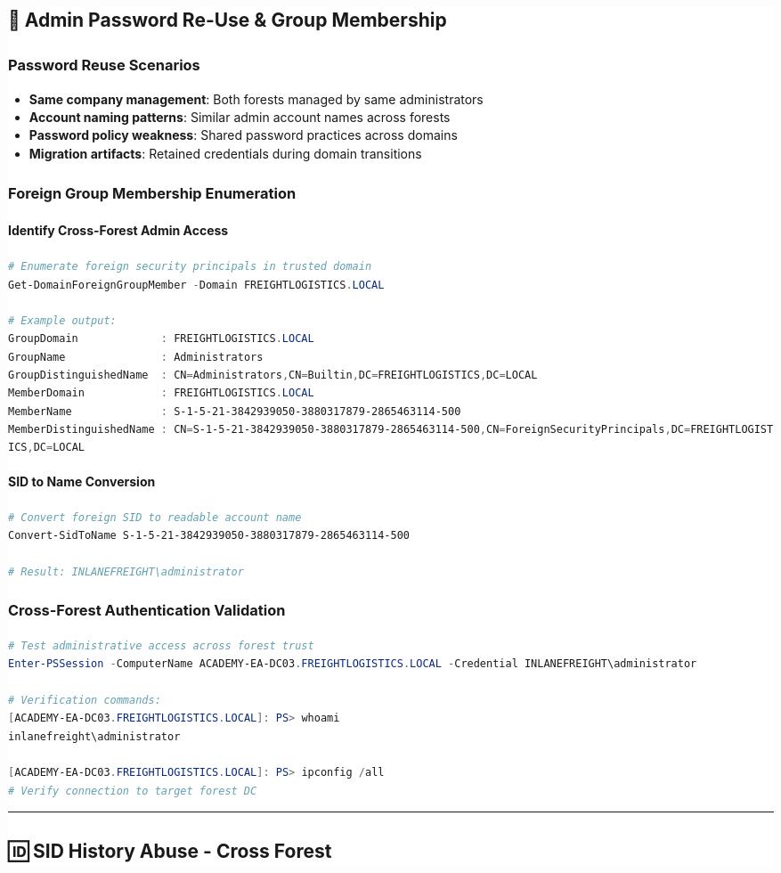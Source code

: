 
## 👥 **Admin Password Re-Use & Group Membership**

### **Password Reuse Scenarios**
- **Same company management**: Both forests managed by same administrators
- **Account naming patterns**: Similar admin account names across forests
- **Password policy weakness**: Shared password practices across domains
- **Migration artifacts**: Retained credentials during domain transitions

### **Foreign Group Membership Enumeration**

#### **Identify Cross-Forest Admin Access**
```powershell
# Enumerate foreign security principals in trusted domain
Get-DomainForeignGroupMember -Domain FREIGHTLOGISTICS.LOCAL

# Example output:
GroupDomain             : FREIGHTLOGISTICS.LOCAL
GroupName               : Administrators
GroupDistinguishedName  : CN=Administrators,CN=Builtin,DC=FREIGHTLOGISTICS,DC=LOCAL
MemberDomain            : FREIGHTLOGISTICS.LOCAL
MemberName              : S-1-5-21-3842939050-3880317879-2865463114-500
MemberDistinguishedName : CN=S-1-5-21-3842939050-3880317879-2865463114-500,CN=ForeignSecurityPrincipals,DC=FREIGHTLOGISTICS,DC=LOCAL
```

#### **SID to Name Conversion**
```powershell
# Convert foreign SID to readable account name
Convert-SidToName S-1-5-21-3842939050-3880317879-2865463114-500

# Result: INLANEFREIGHT\administrator
```

### **Cross-Forest Authentication Validation**
```powershell
# Test administrative access across forest trust
Enter-PSSession -ComputerName ACADEMY-EA-DC03.FREIGHTLOGISTICS.LOCAL -Credential INLANEFREIGHT\administrator

# Verification commands:
[ACADEMY-EA-DC03.FREIGHTLOGISTICS.LOCAL]: PS> whoami
inlanefreight\administrator

[ACADEMY-EA-DC03.FREIGHTLOGISTICS.LOCAL]: PS> ipconfig /all
# Verify connection to target forest DC
```

---

## 🆔 **SID History Abuse - Cross Forest**
